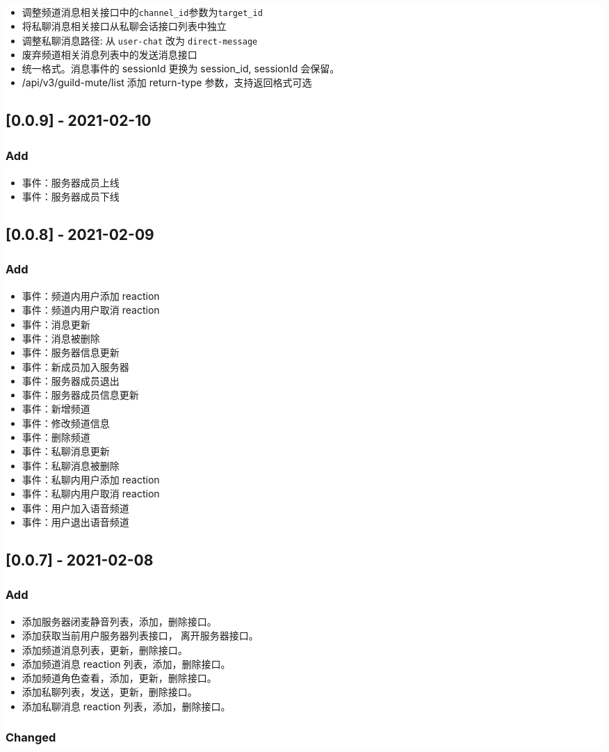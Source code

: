 - 调整频道消息相关接口中的`channel_id`参数为`target_id`
- 将私聊消息相关接口从私聊会话接口列表中独立
- 调整私聊消息路径: 从 `user-chat` 改为 `direct-message`
- 废弃频道相关消息列表中的发送消息接口
- 统一格式。消息事件的 sessionId 更换为 session_id, sessionId 会保留。
- /api/v3/guild-mute/list 添加 return-type 参数，支持返回格式可选

## [0.0.9] - 2021-02-10

### Add

- 事件：服务器成员上线
- 事件：服务器成员下线

## [0.0.8] - 2021-02-09

### Add

- 事件：频道内用户添加 reaction
- 事件：频道内用户取消 reaction
- 事件：消息更新
- 事件：消息被删除
- 事件：服务器信息更新
- 事件：新成员加入服务器
- 事件：服务器成员退出
- 事件：服务器成员信息更新
- 事件：新增频道
- 事件：修改频道信息
- 事件：删除频道
- 事件：私聊消息更新
- 事件：私聊消息被删除
- 事件：私聊内用户添加 reaction
- 事件：私聊内用户取消 reaction
- 事件：用户加入语音频道
- 事件：用户退出语音频道

## [0.0.7] - 2021-02-08

### Add

- 添加服务器闭麦静音列表，添加，删除接口。
- 添加获取当前用户服务器列表接口， 离开服务器接口。
- 添加频道消息列表，更新，删除接口。
- 添加频道消息 reaction 列表，添加，删除接口。
- 添加频道角色查看，添加，更新，删除接口。
- 添加私聊列表，发送，更新，删除接口。
- 添加私聊消息 reaction 列表，添加，删除接口。

### Changed
